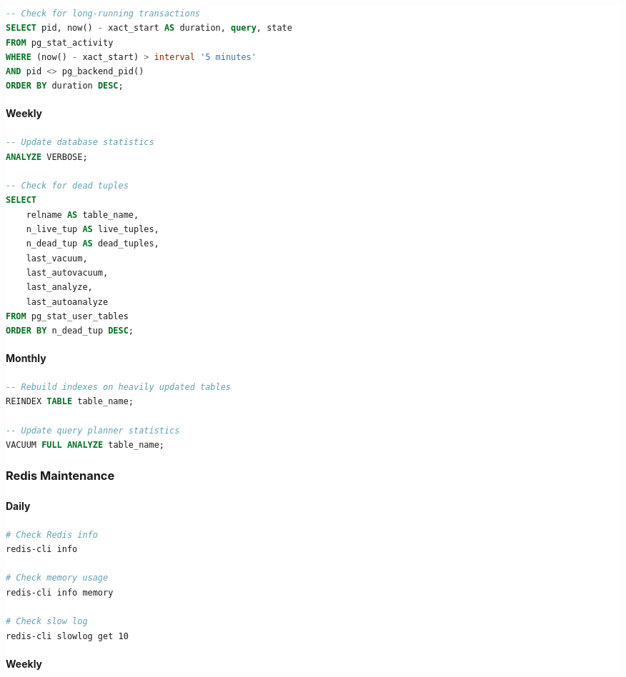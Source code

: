 ```sql
-- Check for long-running transactions
SELECT pid, now() - xact_start AS duration, query, state
FROM pg_stat_activity
WHERE (now() - xact_start) > interval '5 minutes'
AND pid <> pg_backend_pid()
ORDER BY duration DESC;
```

#### Weekly

```sql
-- Update database statistics
ANALYZE VERBOSE;

-- Check for dead tuples
SELECT
    relname AS table_name,
    n_live_tup AS live_tuples,
    n_dead_tup AS dead_tuples,
    last_vacuum,
    last_autovacuum,
    last_analyze,
    last_autoanalyze
FROM pg_stat_user_tables
ORDER BY n_dead_tup DESC;
```

#### Monthly

```sql
-- Rebuild indexes on heavily updated tables
REINDEX TABLE table_name;

-- Update query planner statistics
VACUUM FULL ANALYZE table_name;
```

### Redis Maintenance

#### Daily

```bash
# Check Redis info
redis-cli info

# Check memory usage
redis-cli info memory

# Check slow log
redis-cli slowlog get 10
```

#### Weekly
